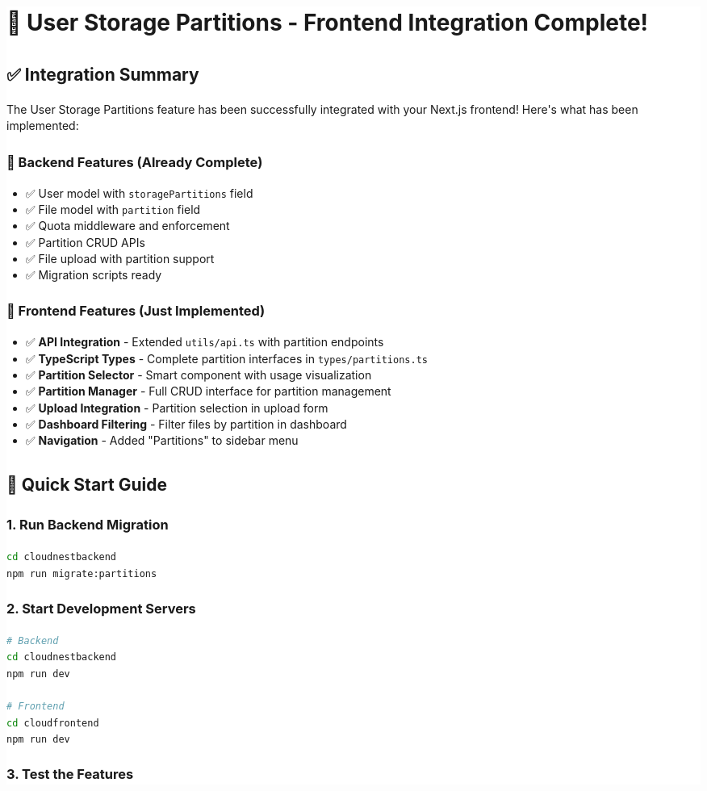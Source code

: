 # 🎉 User Storage Partitions - Frontend Integration Complete!

## ✅ Integration Summary

The User Storage Partitions feature has been successfully integrated with your Next.js frontend! Here's what has been implemented:

### 🔧 Backend Features (Already Complete)

- ✅ User model with `storagePartitions` field
- ✅ File model with `partition` field
- ✅ Quota middleware and enforcement
- ✅ Partition CRUD APIs
- ✅ File upload with partition support
- ✅ Migration scripts ready

### 🎨 Frontend Features (Just Implemented)

- ✅ **API Integration** - Extended `utils/api.ts` with partition endpoints
- ✅ **TypeScript Types** - Complete partition interfaces in `types/partitions.ts`
- ✅ **Partition Selector** - Smart component with usage visualization
- ✅ **Partition Manager** - Full CRUD interface for partition management
- ✅ **Upload Integration** - Partition selection in upload form
- ✅ **Dashboard Filtering** - Filter files by partition in dashboard
- ✅ **Navigation** - Added "Partitions" to sidebar menu

## 🚀 Quick Start Guide

### 1. Run Backend Migration

```bash
cd cloudnestbackend
npm run migrate:partitions
```

### 2. Start Development Servers

```bash
# Backend
cd cloudnestbackend
npm run dev

# Frontend
cd cloudfrontend
npm run dev
```

### 3. Test the Features
